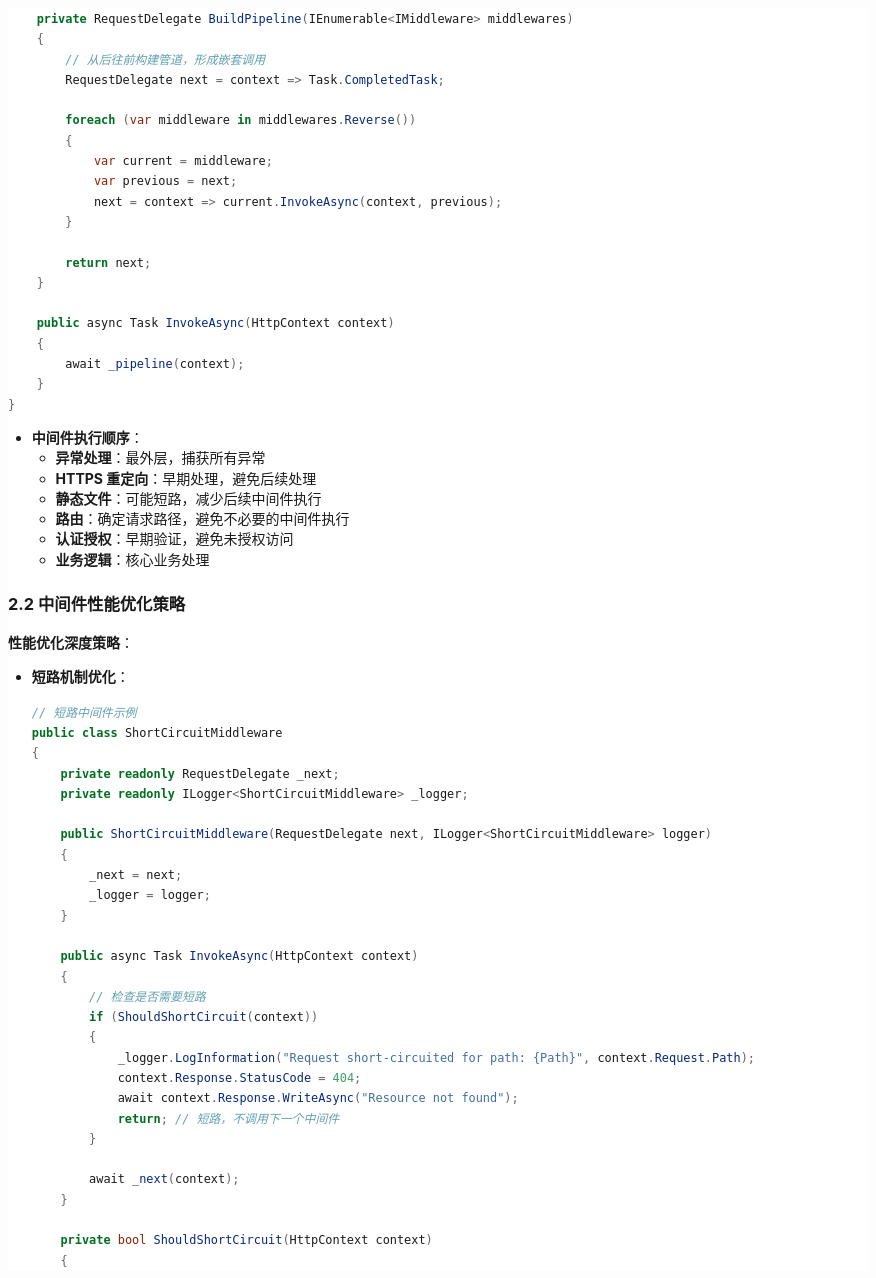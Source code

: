   ```csharp
      private RequestDelegate BuildPipeline(IEnumerable<IMiddleware> middlewares)
      {
          // 从后往前构建管道，形成嵌套调用
          RequestDelegate next = context => Task.CompletedTask;
          
          foreach (var middleware in middlewares.Reverse())
          {
              var current = middleware;
              var previous = next;
              next = context => current.InvokeAsync(context, previous);
          }
          
          return next;
      }
      
      public async Task InvokeAsync(HttpContext context)
      {
          await _pipeline(context);
      }
  }
  ```

- **中间件执行顺序**：
  - **异常处理**：最外层，捕获所有异常
  - **HTTPS 重定向**：早期处理，避免后续处理
  - **静态文件**：可能短路，减少后续中间件执行
  - **路由**：确定请求路径，避免不必要的中间件执行
  - **认证授权**：早期验证，避免未授权访问
  - **业务逻辑**：核心业务处理

### 2.2 中间件性能优化策略

**性能优化深度策略**：
- **短路机制优化**：
  ```csharp
  // 短路中间件示例
  public class ShortCircuitMiddleware
  {
      private readonly RequestDelegate _next;
      private readonly ILogger<ShortCircuitMiddleware> _logger;
      
      public ShortCircuitMiddleware(RequestDelegate next, ILogger<ShortCircuitMiddleware> logger)
      {
          _next = next;
          _logger = logger;
      }
      
      public async Task InvokeAsync(HttpContext context)
      {
          // 检查是否需要短路
          if (ShouldShortCircuit(context))
          {
              _logger.LogInformation("Request short-circuited for path: {Path}", context.Request.Path);
              context.Response.StatusCode = 404;
              await context.Response.WriteAsync("Resource not found");
              return; // 短路，不调用下一个中间件
          }
          
          await _next(context);
      }
      
      private bool ShouldShortCircuit(HttpContext context)
      {
  ```
